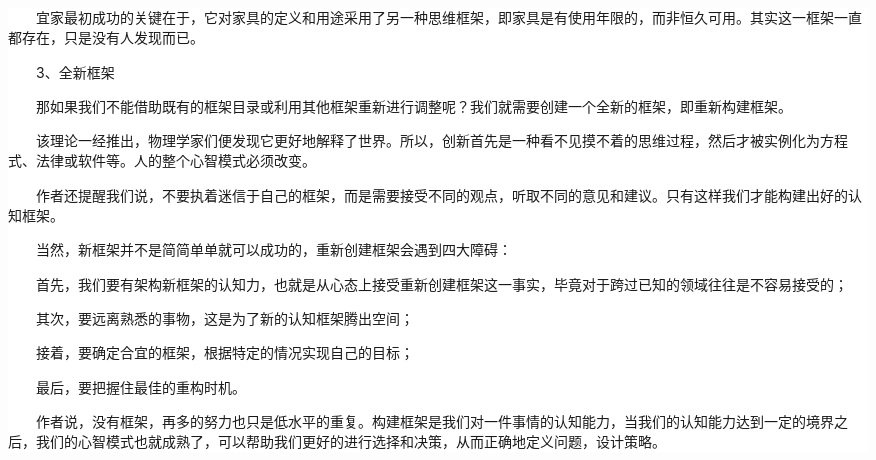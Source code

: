 　　宜家最初成功的关键在于，它对家具的定义和用途采用了另一种思维框架，即家具是有使用年限的，而非恒久可用。其实这一框架一直都存在，只是没有人发现而已。

　　3、全新框架

　　那如果我们不能借助既有的框架目录或利用其他框架重新进行调整呢？我们就需要创建一个全新的框架，即重新构建框架。

　　该理论一经推出，物理学家们便发现它更好地解释了世界。所以，创新首先是一种看不见摸不着的思维过程，然后才被实例化为方程式、法律或软件等。人的整个心智模式必须改变。

　　作者还提醒我们说，不要执着迷信于自己的框架，而是需要接受不同的观点，听取不同的意见和建议。只有这样我们才能构建出好的认知框架。

　　当然，新框架并不是简简单单就可以成功的，重新创建框架会遇到四大障碍：

　　首先，我们要有架构新框架的认知力，也就是从心态上接受重新创建框架这一事实，毕竟对于跨过已知的领域往往是不容易接受的；

　　其次，要远离熟悉的事物，这是为了新的认知框架腾出空间；

　　接着，要确定合宜的框架，根据特定的情况实现自己的目标；

　　最后，要把握住最佳的重构时机。

　　作者说，没有框架，再多的努力也只是低水平的重复。构建框架是我们对一件事情的认知能力，当我们的认知能力达到一定的境界之后，我们的心智模式也就成熟了，可以帮助我们更好的进行选择和决策，从而正确地定义问题，设计策略。
